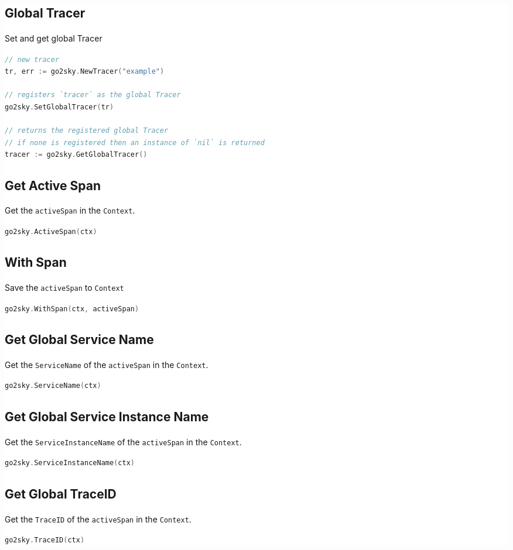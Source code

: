 ## Global Tracer

Set and get global Tracer

```go
// new tracer
tr, err := go2sky.NewTracer("example")

// registers `tracer` as the global Tracer
go2sky.SetGlobalTracer(tr)

// returns the registered global Tracer
// if none is registered then an instance of `nil` is returned
tracer := go2sky.GetGlobalTracer()
```

## Get Active Span

Get the `activeSpan` in the `Context`.

```go
go2sky.ActiveSpan(ctx)
```

## With Span

Save the `activeSpan` to `Context`

```go
go2sky.WithSpan(ctx, activeSpan)
```

## Get Global Service Name

Get the `ServiceName` of the `activeSpan` in the `Context`.

```go
go2sky.ServiceName(ctx)
```

## Get Global Service Instance Name

Get the `ServiceInstanceName` of the `activeSpan` in the `Context`.

```go
go2sky.ServiceInstanceName(ctx)
```

## Get Global TraceID

Get the `TraceID` of the `activeSpan` in the `Context`.

```go
go2sky.TraceID(ctx)
```
